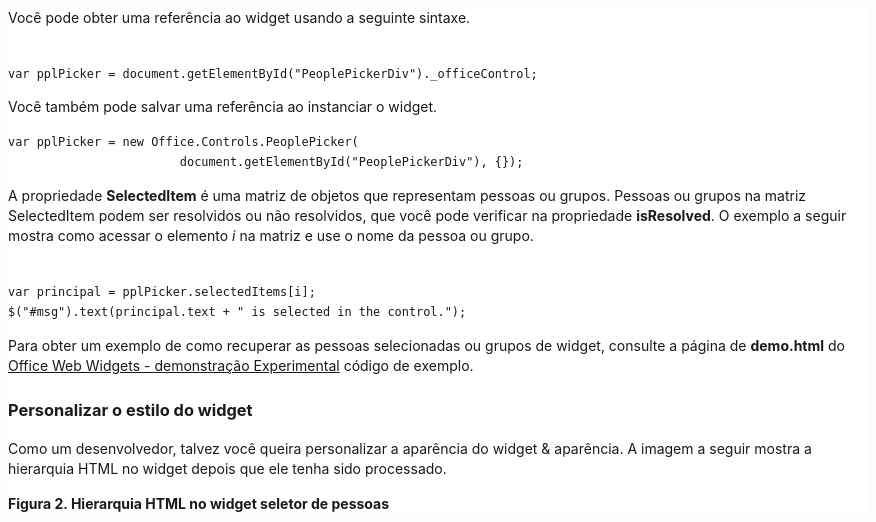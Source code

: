   
Você pode obter uma referência ao widget usando a seguinte sintaxe.
  
    
    



```

var pplPicker = document.getElementById("PeoplePickerDiv")._officeControl;
```

Você também pode salvar uma referência ao instanciar o widget.
  
    
    



```
var pplPicker = new Office.Controls.PeoplePicker(
                        document.getElementById("PeoplePickerDiv"), {});
```

A propriedade **SelectedItem** é uma matriz de objetos que representam pessoas ou grupos. Pessoas ou grupos na matriz SelectedItem podem ser resolvidos ou não resolvidos, que você pode verificar na propriedade **isResolved**. O exemplo a seguir mostra como acessar o elemento *i*  na matriz e use o nome da pessoa ou grupo.
  
    
    



```

var principal = pplPicker.selectedItems[i];
$("#msg").text(principal.text + " is selected in the control.");
```

Para obter um exemplo de como recuperar as pessoas selecionadas ou grupos de widget, consulte a página de **demo.html** do [Office Web Widgets - demonstração Experimental](http://code.msdn.microsoft.com/SharePoint-2013-Office-Web-6d44aa9e) código de exemplo.
  
    
    

### Personalizar o estilo do widget

Como um desenvolvedor, talvez você queira personalizar a aparência do widget &amp; aparência. A imagem a seguir mostra a hierarquia HTML no widget depois que ele tenha sido processado.
  
    
    

**Figura 2. Hierarquia HTML no widget seletor de pessoas**

  
    
    

  
    
    